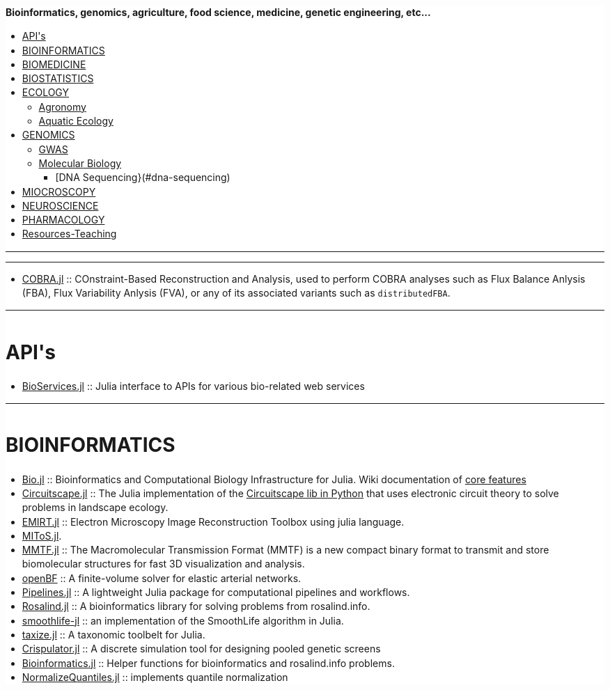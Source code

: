 **Bioinformatics, genomics, agriculture, food science, medicine, genetic engineering, etc...**

+ [API's](#api's)
+ [BIOINFORMATICS](#bioinformatics)
+ [BIOMEDICINE](#biomedicine)
+ [BIOSTATISTICS](#bioinformatics)
+ [ECOLOGY](#ecology)
   + [Agronomy](#agronomy)
   + [Aquatic Ecology](#aquatic-ecology)
+ [GENOMICS](#genomics)
   + [GWAS](#gwas) 
   + [Molecular Biology](#molecular-biology)
        + [DNA Sequencing}(#dna-sequencing)
+ [MIOCROSCOPY](#microscopy)
+ [NEUROSCIENCE](#neuroscience)
+ [PHARMACOLOGY](#pharmacology)
+ [Resources-Teaching](#resources-teaching)

----
----

+ [COBRA.jl](https://github.com/opencobra/COBRA.jl) :: COnstraint-Based Reconstruction and Analysis, used to perform COBRA analyses such as Flux Balance Anlysis (FBA), Flux Variability Anlysis (FVA), or any of its associated variants such as `distributedFBA`.

----

# API's
+ [BioServices.jl](https://github.com/BioJulia/BioServices.jl) :: Julia interface to APIs for various bio-related web services 

----


# BIOINFORMATICS
+ [Bio.jl](https://github.com/BioJulia/Bio.jl) :: Bioinformatics and Computational Biology Infrastructure for Julia. Wiki documentation of [core features](https://github.com/BioJulia/Bio.jl/wiki/core-features)
+ [Circuitscape.jl](https://github.com/tanmaykm/Circuitscape.jl) :: The Julia implementation of the [Circuitscape lib in Python](http://www.circuitscape.org/) that uses electronic circuit theory to solve problems in landscape ecology.
+ [EMIRT.jl](https://github.com/seung-lab/EMIRT.jl) :: Electron Microscopy Image Reconstruction Toolbox using julia language.
+ [MIToS.jl](https://github.com/diegozea/MIToS.jl).
+ [MMTF.jl](https://github.com/joels94/MMTF.jl) :: The Macromolecular Transmission Format (MMTF) is a new compact binary format to transmit and store biomolecular structures for fast 3D visualization and analysis.
+ [openBF](https://github.com/INSIGNEO/openBF) :: A finite-volume solver for elastic arterial networks.
+ [Pipelines.jl](https://github.com/cihga39871/Pipelines.jl) ::  A lightweight Julia package for computational pipelines and workflows. 
+ [Rosalind.jl](https://github.com/PilgrimShadow/Rosalind.jl) :: A bioinformatics library for solving problems from rosalind.info.
+ [smoothlife-jl](https://github.com/jamak/smoothlife-jl) :: an implementation of the SmoothLife algorithm in Julia.
+ [taxize.jl](https://github.com/sckott/taxize.jl) :: A taxonomic toolbelt for Julia.
+ [Crispulator.jl](https://github.com/tlnagy/Crispulator.jl) :: A discrete simulation tool for designing pooled genetic screens
+ [Bioinformatics.jl](https://github.com/mrtkp9993/Bioinformatics.jl) :: Helper functions for bioinformatics and rosalind.info problems.
+ [NormalizeQuantiles.jl](https://github.com/oheil/NormalizeQuantiles.jl) :: implements quantile normalization
